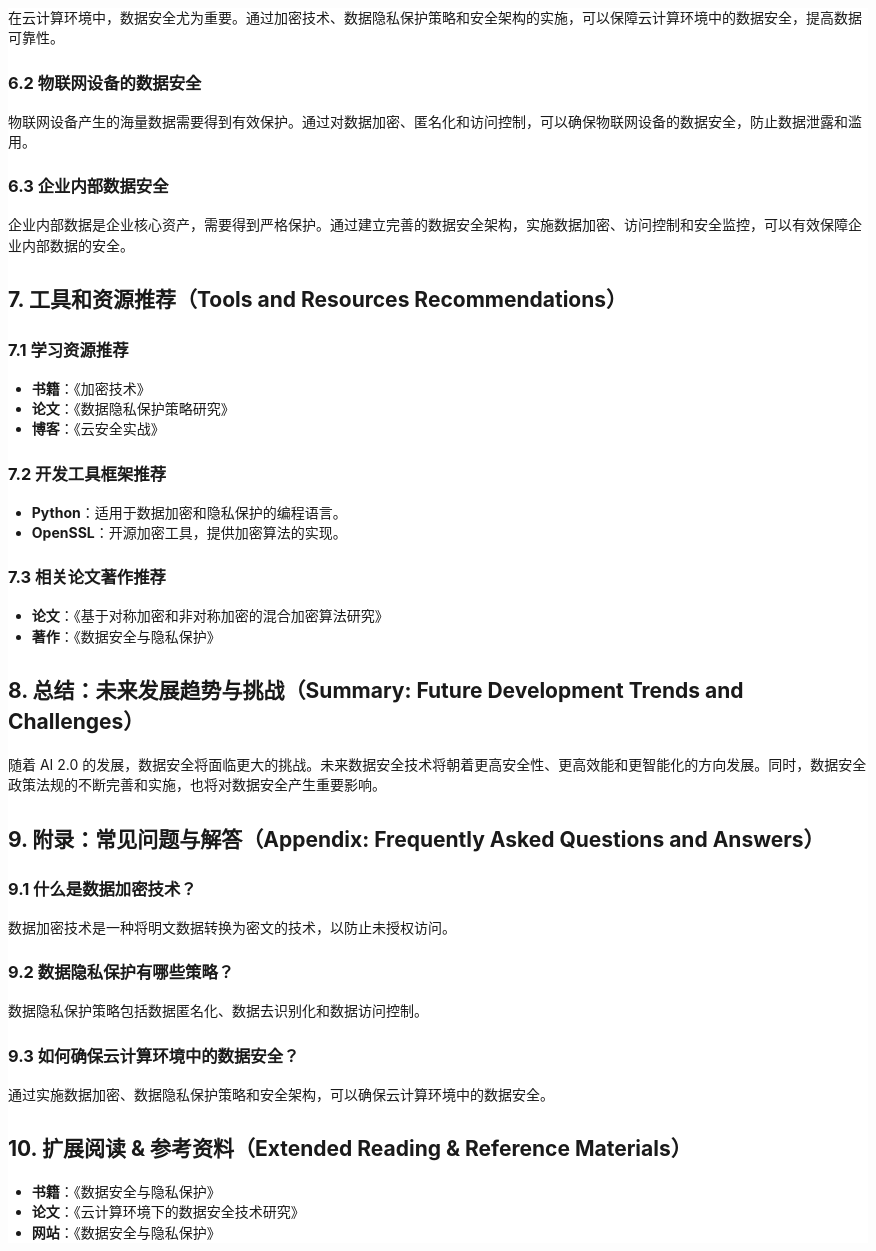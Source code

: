 在云计算环境中，数据安全尤为重要。通过加密技术、数据隐私保护策略和安全架构的实施，可以保障云计算环境中的数据安全，提高数据可靠性。

### 6.2 物联网设备的数据安全

物联网设备产生的海量数据需要得到有效保护。通过对数据加密、匿名化和访问控制，可以确保物联网设备的数据安全，防止数据泄露和滥用。

### 6.3 企业内部数据安全

企业内部数据是企业核心资产，需要得到严格保护。通过建立完善的数据安全架构，实施数据加密、访问控制和安全监控，可以有效保障企业内部数据的安全。

## 7. 工具和资源推荐（Tools and Resources Recommendations）

### 7.1 学习资源推荐

- **书籍**：《加密技术》
- **论文**：《数据隐私保护策略研究》
- **博客**：《云安全实战》

### 7.2 开发工具框架推荐

- **Python**：适用于数据加密和隐私保护的编程语言。
- **OpenSSL**：开源加密工具，提供加密算法的实现。

### 7.3 相关论文著作推荐

- **论文**：《基于对称加密和非对称加密的混合加密算法研究》
- **著作**：《数据安全与隐私保护》

## 8. 总结：未来发展趋势与挑战（Summary: Future Development Trends and Challenges）

随着 AI 2.0 的发展，数据安全将面临更大的挑战。未来数据安全技术将朝着更高安全性、更高效能和更智能化的方向发展。同时，数据安全政策法规的不断完善和实施，也将对数据安全产生重要影响。

## 9. 附录：常见问题与解答（Appendix: Frequently Asked Questions and Answers）

### 9.1 什么是数据加密技术？
数据加密技术是一种将明文数据转换为密文的技术，以防止未授权访问。

### 9.2 数据隐私保护有哪些策略？
数据隐私保护策略包括数据匿名化、数据去识别化和数据访问控制。

### 9.3 如何确保云计算环境中的数据安全？
通过实施数据加密、数据隐私保护策略和安全架构，可以确保云计算环境中的数据安全。

## 10. 扩展阅读 & 参考资料（Extended Reading & Reference Materials）

- **书籍**：《数据安全与隐私保护》
- **论文**：《云计算环境下的数据安全技术研究》
- **网站**：《数据安全与隐私保护》
